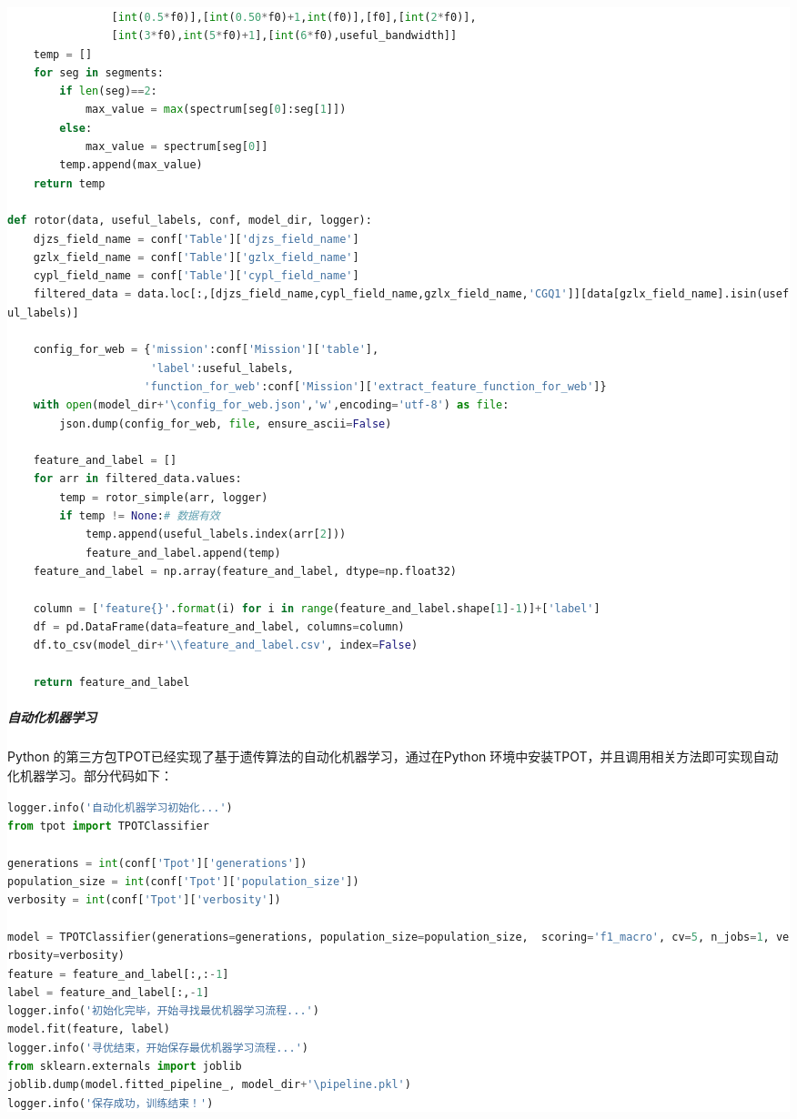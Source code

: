 ```python
                [int(0.5*f0)],[int(0.50*f0)+1,int(f0)],[f0],[int(2*f0)],
                [int(3*f0),int(5*f0)+1],[int(6*f0),useful_bandwidth]]
    temp = []
    for seg in segments:
        if len(seg)==2:
            max_value = max(spectrum[seg[0]:seg[1]])
        else:
            max_value = spectrum[seg[0]]
        temp.append(max_value)
    return temp

def rotor(data, useful_labels, conf, model_dir, logger):
    djzs_field_name = conf['Table']['djzs_field_name']
    gzlx_field_name = conf['Table']['gzlx_field_name']
    cypl_field_name = conf['Table']['cypl_field_name']
    filtered_data = data.loc[:,[djzs_field_name,cypl_field_name,gzlx_field_name,'CGQ1']][data[gzlx_field_name].isin(useful_labels)]
    
    config_for_web = {'mission':conf['Mission']['table'],
                      'label':useful_labels,
                     'function_for_web':conf['Mission']['extract_feature_function_for_web']}
    with open(model_dir+'\config_for_web.json','w',encoding='utf-8') as file:
        json.dump(config_for_web, file, ensure_ascii=False)
    
    feature_and_label = []
    for arr in filtered_data.values:
        temp = rotor_simple(arr, logger)
        if temp != None:# 数据有效
            temp.append(useful_labels.index(arr[2]))
            feature_and_label.append(temp)
    feature_and_label = np.array(feature_and_label, dtype=np.float32)
    
    column = ['feature{}'.format(i) for i in range(feature_and_label.shape[1]-1)]+['label']
    df = pd.DataFrame(data=feature_and_label, columns=column)
    df.to_csv(model_dir+'\\feature_and_label.csv', index=False)
    
    return feature_and_label
```

##### 自动化机器学习

Python 的第三方包TPOT已经实现了基于遗传算法的自动化机器学习，通过在Python 环境中安装TPOT，并且调用相关方法即可实现自动化机器学习。部分代码如下：

```python
logger.info('自动化机器学习初始化...')
from tpot import TPOTClassifier

generations = int(conf['Tpot']['generations'])
population_size = int(conf['Tpot']['population_size'])
verbosity = int(conf['Tpot']['verbosity'])

model = TPOTClassifier(generations=generations, population_size=population_size,  scoring='f1_macro', cv=5, n_jobs=1, verbosity=verbosity)
feature = feature_and_label[:,:-1]
label = feature_and_label[:,-1]
logger.info('初始化完毕，开始寻找最优机器学习流程...')
model.fit(feature, label)
logger.info('寻优结束，开始保存最优机器学习流程...')
from sklearn.externals import joblib
joblib.dump(model.fitted_pipeline_, model_dir+'\pipeline.pkl')
logger.info('保存成功，训练结束！')
```
